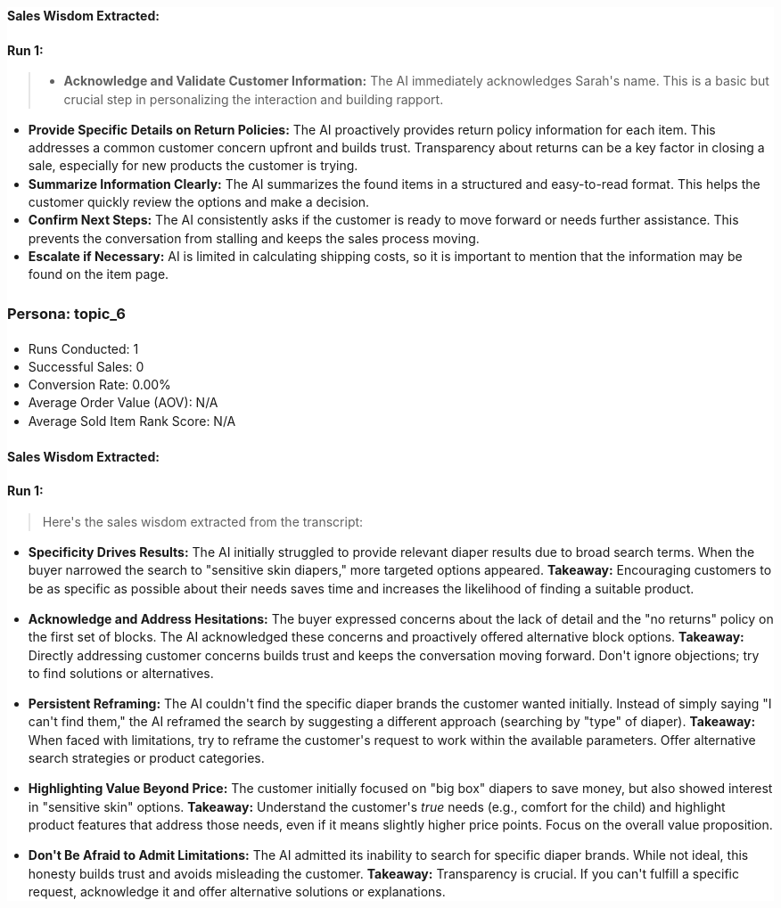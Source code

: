 #### Sales Wisdom Extracted:
**Run 1:**
> *   **Acknowledge and Validate Customer Information:** The AI immediately acknowledges Sarah's name. This is a basic but crucial step in personalizing the interaction and building rapport.
*   **Provide Specific Details on Return Policies:** The AI proactively provides return policy information for each item. This addresses a common customer concern upfront and builds trust. Transparency about returns can be a key factor in closing a sale, especially for new products the customer is trying.
*   **Summarize Information Clearly:** The AI summarizes the found items in a structured and easy-to-read format. This helps the customer quickly review the options and make a decision.
*   **Confirm Next Steps:** The AI consistently asks if the customer is ready to move forward or needs further assistance. This prevents the conversation from stalling and keeps the sales process moving.
*   **Escalate if Necessary:** AI is limited in calculating shipping costs, so it is important to mention that the information may be found on the item page.


### Persona: topic_6
- Runs Conducted: 1
- Successful Sales: 0
- Conversion Rate: 0.00%
- Average Order Value (AOV): N/A
- Average Sold Item Rank Score: N/A

#### Sales Wisdom Extracted:
**Run 1:**
> Here's the sales wisdom extracted from the transcript:

*   **Specificity Drives Results:** The AI initially struggled to provide relevant diaper results due to broad search terms. When the buyer narrowed the search to "sensitive skin diapers," more targeted options appeared. **Takeaway:** Encouraging customers to be as specific as possible about their needs saves time and increases the likelihood of finding a suitable product.

*   **Acknowledge and Address Hesitations:** The buyer expressed concerns about the lack of detail and the "no returns" policy on the first set of blocks. The AI acknowledged these concerns and proactively offered alternative block options. **Takeaway:** Directly addressing customer concerns builds trust and keeps the conversation moving forward. Don't ignore objections; try to find solutions or alternatives.

*   **Persistent Reframing:** The AI couldn't find the specific diaper brands the customer wanted initially. Instead of simply saying "I can't find them," the AI reframed the search by suggesting a different approach (searching by "type" of diaper). **Takeaway:** When faced with limitations, try to reframe the customer's request to work within the available parameters. Offer alternative search strategies or product categories.

*   **Highlighting Value Beyond Price:** The customer initially focused on "big box" diapers to save money, but also showed interest in "sensitive skin" options. **Takeaway:** Understand the customer's *true* needs (e.g., comfort for the child) and highlight product features that address those needs, even if it means slightly higher price points. Focus on the overall value proposition.

*   **Don't Be Afraid to Admit Limitations:** The AI admitted its inability to search for specific diaper brands. While not ideal, this honesty builds trust and avoids misleading the customer. **Takeaway:** Transparency is crucial. If you can't fulfill a specific request, acknowledge it and offer alternative solutions or explanations.
